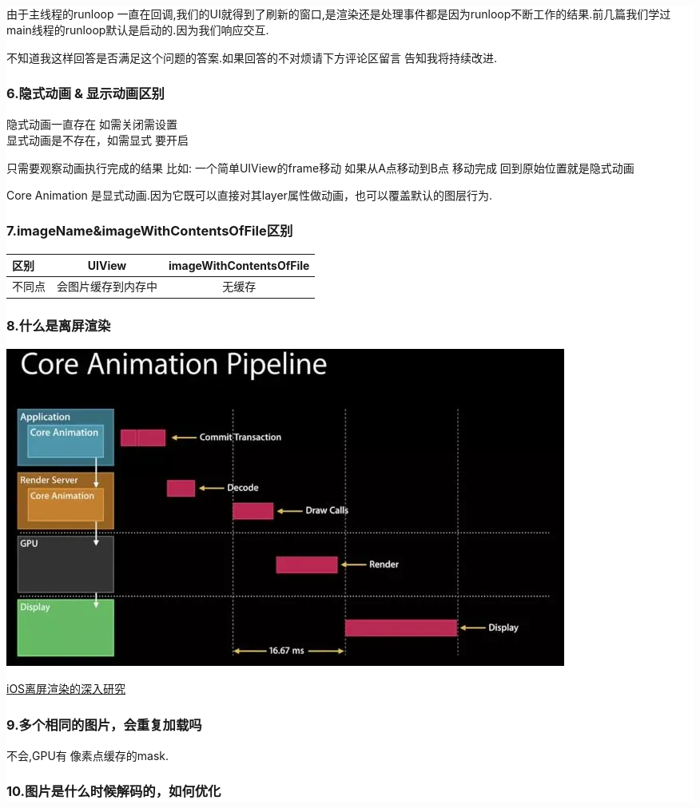 由于主线程的runloop 一直在回调,我们的UI就得到了刷新的窗口,是渲染还是处理事件都是因为runloop不断工作的结果.前几篇我们学过 main线程的runloop默认是启动的.因为我们响应交互.

不知道我这样回答是否满足这个问题的答案.如果回答的不对烦请下方评论区留言 告知我将持续改进.

### 6.隐式动画 & 显示动画区别

隐式动画一直存在 如需关闭需设置  
显式动画是不存在，如需显式 要开启  

只需要观察动画执行完成的结果
比如: 一个简单UIView的frame移动 如果从A点移动到B点 移动完成 回到原始位置就是隐式动画

Core Animation 是显式动画.因为它既可以直接对其layer属性做动画，也可以覆盖默认的图层行为.

### 7.imageName&imageWithContentsOfFile区别

| 区别 | UIView | imageWithContentsOfFile |
| :------| :------: | :------: |
| 不同点 | 会图片缓存到内存中 | 无缓存 |

### 8.什么是离屏渲染

![](/assets/images/20200920UIViewGraphic/CoreAnimationPipeline.webp)

[iOS离屏渲染的深入研究](https://zhuanlan.zhihu.com/p/72653360)

### 9.多个相同的图片，会重复加载吗

不会,GPU有 像素点缓存的mask.

### 10.图片是什么时候解码的，如何优化
